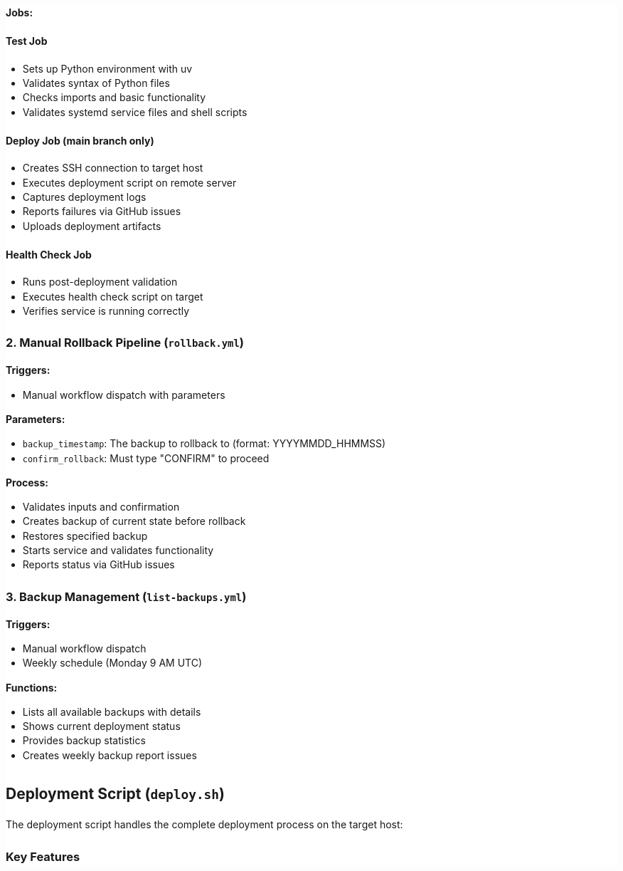 **Jobs:**

#### Test Job
- Sets up Python environment with uv
- Validates syntax of Python files
- Checks imports and basic functionality
- Validates systemd service files and shell scripts

#### Deploy Job (main branch only)
- Creates SSH connection to target host
- Executes deployment script on remote server
- Captures deployment logs
- Reports failures via GitHub issues
- Uploads deployment artifacts

#### Health Check Job
- Runs post-deployment validation
- Executes health check script on target
- Verifies service is running correctly

### 2. Manual Rollback Pipeline (`rollback.yml`)

**Triggers:**
- Manual workflow dispatch with parameters

**Parameters:**
- `backup_timestamp`: The backup to rollback to (format: YYYYMMDD_HHMMSS)
- `confirm_rollback`: Must type "CONFIRM" to proceed

**Process:**
- Validates inputs and confirmation
- Creates backup of current state before rollback
- Restores specified backup
- Starts service and validates functionality
- Reports status via GitHub issues

### 3. Backup Management (`list-backups.yml`)

**Triggers:**
- Manual workflow dispatch
- Weekly schedule (Monday 9 AM UTC)

**Functions:**
- Lists all available backups with details
- Shows current deployment status
- Provides backup statistics
- Creates weekly backup report issues

## Deployment Script (`deploy.sh`)

The deployment script handles the complete deployment process on the target host:

### Key Features
